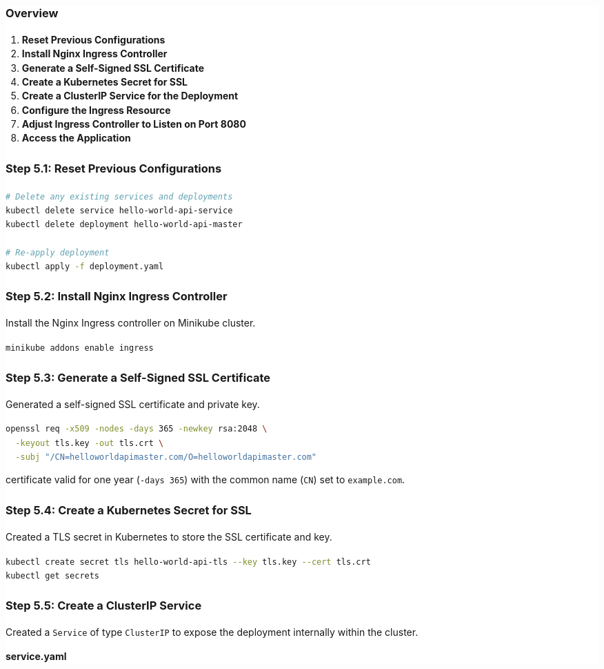 ### Overview

1. **Reset Previous Configurations**
2. **Install Nginx Ingress Controller**
3. **Generate a Self-Signed SSL Certificate**
4. **Create a Kubernetes Secret for SSL**
5. **Create a ClusterIP Service for the Deployment**
6. **Configure the Ingress Resource**
7. **Adjust Ingress Controller to Listen on Port 8080**
8. **Access the Application**


### Step 5.1: Reset Previous Configurations

```bash
# Delete any existing services and deployments
kubectl delete service hello-world-api-service
kubectl delete deployment hello-world-api-master

# Re-apply deployment
kubectl apply -f deployment.yaml
```

### Step 5.2: Install Nginx Ingress Controller

Install the Nginx Ingress controller on Minikube cluster.

```bash
minikube addons enable ingress
```

### Step 5.3: Generate a Self-Signed SSL Certificate

Generated a self-signed SSL certificate and private key.

```bash
openssl req -x509 -nodes -days 365 -newkey rsa:2048 \
  -keyout tls.key -out tls.crt \
  -subj "/CN=helloworldapimaster.com/O=helloworldapimaster.com"
```
certificate valid for one year (`-days 365`) with the common name (`CN`) set to `example.com`.

### Step 5.4: Create a Kubernetes Secret for SSL

Created a TLS secret in Kubernetes to store the SSL certificate and key.

```bash
kubectl create secret tls hello-world-api-tls --key tls.key --cert tls.crt
kubectl get secrets
```

### Step 5.5: Create a ClusterIP Service

Created a `Service` of type `ClusterIP` to expose the deployment internally within the cluster.

**service.yaml**
